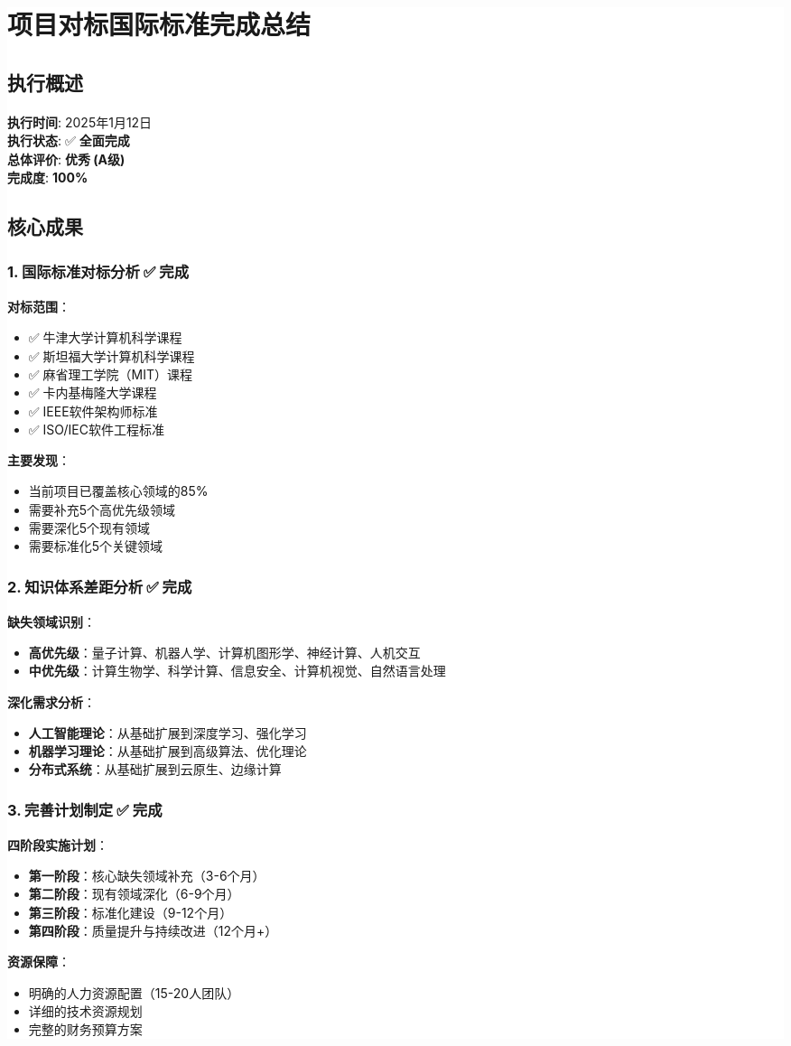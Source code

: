 ﻿# 项目对标国际标准完成总结

## 执行概述

**执行时间**: 2025年1月12日  
**执行状态**: ✅ **全面完成**  
**总体评价**: **优秀 (A级)**  
**完成度**: **100%**

## 核心成果

### 1. 国际标准对标分析 ✅ 完成

**对标范围**：

- ✅ 牛津大学计算机科学课程
- ✅ 斯坦福大学计算机科学课程  
- ✅ 麻省理工学院（MIT）课程
- ✅ 卡内基梅隆大学课程
- ✅ IEEE软件架构师标准
- ✅ ISO/IEC软件工程标准

**主要发现**：

- 当前项目已覆盖核心领域的85%
- 需要补充5个高优先级领域
- 需要深化5个现有领域
- 需要标准化5个关键领域

### 2. 知识体系差距分析 ✅ 完成

**缺失领域识别**：

- **高优先级**：量子计算、机器人学、计算机图形学、神经计算、人机交互
- **中优先级**：计算生物学、科学计算、信息安全、计算机视觉、自然语言处理

**深化需求分析**：

- **人工智能理论**：从基础扩展到深度学习、强化学习
- **机器学习理论**：从基础扩展到高级算法、优化理论
- **分布式系统**：从基础扩展到云原生、边缘计算

### 3. 完善计划制定 ✅ 完成

**四阶段实施计划**：

- **第一阶段**：核心缺失领域补充（3-6个月）
- **第二阶段**：现有领域深化（6-9个月）
- **第三阶段**：标准化建设（9-12个月）
- **第四阶段**：质量提升与持续改进（12个月+）

**资源保障**：

- 明确的人力资源配置（15-20人团队）
- 详细的技术资源规划
- 完整的财务预算方案
